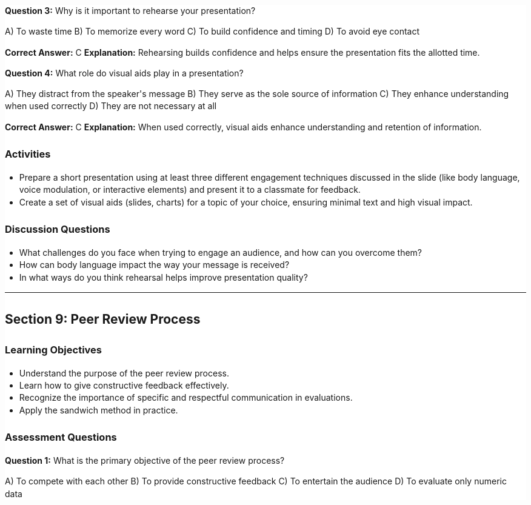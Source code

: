**Question 3:** Why is it important to rehearse your presentation?

  A) To waste time
  B) To memorize every word
  C) To build confidence and timing
  D) To avoid eye contact

**Correct Answer:** C
**Explanation:** Rehearsing builds confidence and helps ensure the presentation fits the allotted time.

**Question 4:** What role do visual aids play in a presentation?

  A) They distract from the speaker's message
  B) They serve as the sole source of information
  C) They enhance understanding when used correctly
  D) They are not necessary at all

**Correct Answer:** C
**Explanation:** When used correctly, visual aids enhance understanding and retention of information.

### Activities
- Prepare a short presentation using at least three different engagement techniques discussed in the slide (like body language, voice modulation, or interactive elements) and present it to a classmate for feedback.
- Create a set of visual aids (slides, charts) for a topic of your choice, ensuring minimal text and high visual impact.

### Discussion Questions
- What challenges do you face when trying to engage an audience, and how can you overcome them?
- How can body language impact the way your message is received?
- In what ways do you think rehearsal helps improve presentation quality?

---

## Section 9: Peer Review Process

### Learning Objectives
- Understand the purpose of the peer review process.
- Learn how to give constructive feedback effectively.
- Recognize the importance of specific and respectful communication in evaluations.
- Apply the sandwich method in practice.

### Assessment Questions

**Question 1:** What is the primary objective of the peer review process?

  A) To compete with each other
  B) To provide constructive feedback
  C) To entertain the audience
  D) To evaluate only numeric data
